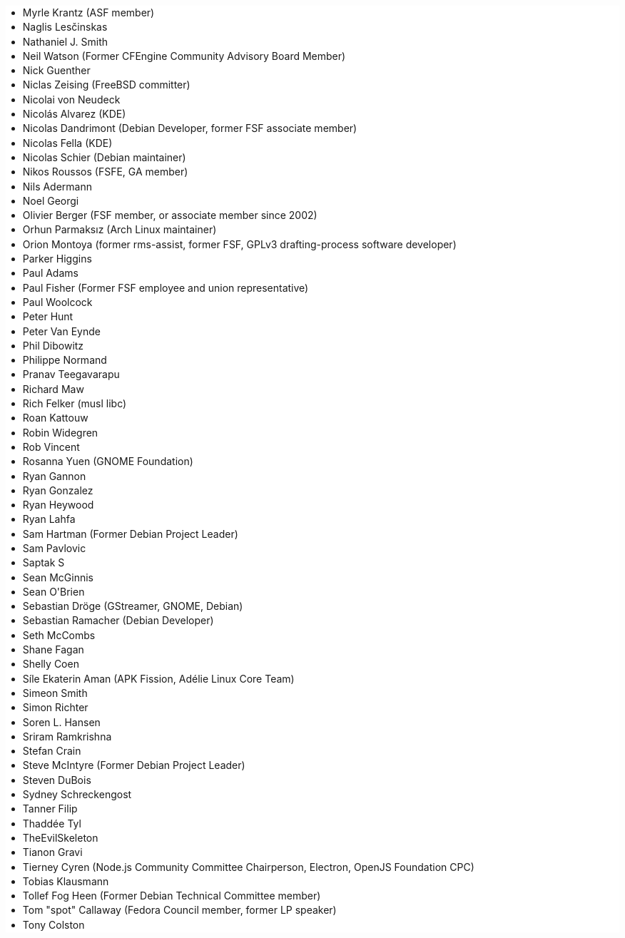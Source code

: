 - Myrle Krantz (ASF member)
- Naglis Lesčinskas
- Nathaniel J. Smith
- Neil Watson (Former CFEngine Community Advisory Board Member)
- Nick Guenther
- Niclas Zeising (FreeBSD committer)
- Nicolai von Neudeck
- Nicolás Alvarez (KDE)
- Nicolas Dandrimont (Debian Developer, former FSF associate member)
- Nicolas Fella (KDE)
- Nicolas Schier (Debian maintainer)
- Nikos Roussos (FSFE, GA member)
- Nils Adermann
- Noel Georgi
- Olivier Berger (FSF member, or associate member since 2002)
- Orhun Parmaksız (Arch Linux maintainer)
- Orion Montoya (former rms-assist, former FSF, GPLv3 drafting-process software developer)
- Parker Higgins
- Paul Adams
- Paul Fisher (Former FSF employee and union representative)
- Paul Woolcock
- Peter Hunt
- Peter Van Eynde
- Phil Dibowitz
- Philippe Normand
- Pranav Teegavarapu
- Richard Maw
- Rich Felker (musl libc)
- Roan Kattouw
- Robin Widegren
- Rob Vincent
- Rosanna Yuen (GNOME Foundation)
- Ryan Gannon
- Ryan Gonzalez
- Ryan Heywood
- Ryan Lahfa
- Sam Hartman (Former Debian Project Leader)
- Sam Pavlovic
- Saptak S
- Sean McGinnis
- Sean O'Brien
- Sebastian Dröge (GStreamer, GNOME, Debian)
- Sebastian Ramacher (Debian Developer)
- Seth McCombs
- Shane Fagan
- Shelly Coen
- Síle Ekaterin Aman (APK Fission, Adélie Linux Core Team)
- Simeon Smith
- Simon Richter
- Soren L. Hansen
- Sriram Ramkrishna
- Stefan Crain
- Steve McIntyre (Former Debian Project Leader)
- Steven DuBois
- Sydney Schreckengost
- Tanner Filip
- Thaddée Tyl
- TheEvilSkeleton
- Tianon Gravi
- Tierney Cyren (Node.js Community Committee Chairperson, Electron, OpenJS Foundation CPC)
- Tobias Klausmann
- Tollef Fog Heen (Former Debian Technical Committee member)
- Tom "spot" Callaway (Fedora Council member, former LP speaker)
- Tony Colston